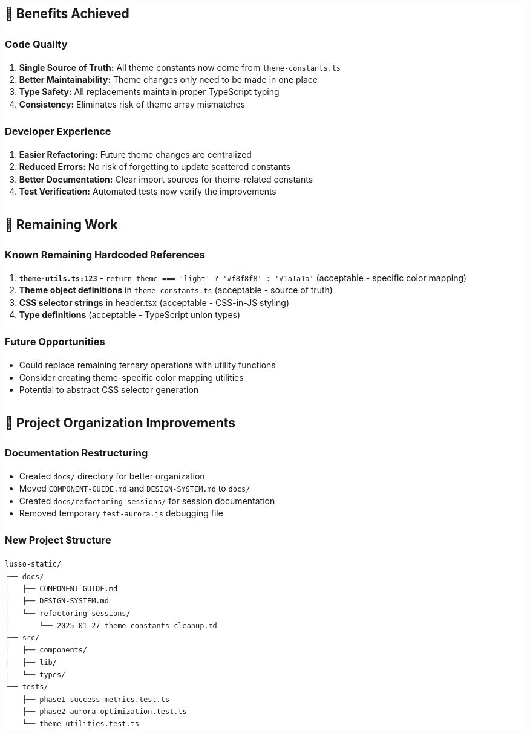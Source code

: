 ## 🎯 Benefits Achieved

### Code Quality
1. **Single Source of Truth:** All theme constants now come from `theme-constants.ts`
2. **Better Maintainability:** Theme changes only need to be made in one place
3. **Type Safety:** All replacements maintain proper TypeScript typing
4. **Consistency:** Eliminates risk of theme array mismatches

### Developer Experience
1. **Easier Refactoring:** Future theme changes are centralized
2. **Reduced Errors:** No risk of forgetting to update scattered constants
3. **Better Documentation:** Clear import sources for theme-related constants
4. **Test Verification:** Automated tests now verify the improvements

## 🔄 Remaining Work

### Known Remaining Hardcoded References
1. **`theme-utils.ts:123`** - `return theme === 'light' ? '#f8f8f8' : '#1a1a1a'` (acceptable - specific color mapping)
2. **Theme object definitions** in `theme-constants.ts` (acceptable - source of truth)
3. **CSS selector strings** in header.tsx (acceptable - CSS-in-JS styling)
4. **Type definitions** (acceptable - TypeScript union types)

### Future Opportunities
- Could replace remaining ternary operations with utility functions
- Consider creating theme-specific color mapping utilities
- Potential to abstract CSS selector generation

## 📁 Project Organization Improvements

### Documentation Restructuring
- Created `docs/` directory for better organization
- Moved `COMPONENT-GUIDE.md` and `DESIGN-SYSTEM.md` to `docs/`
- Created `docs/refactoring-sessions/` for session documentation
- Removed temporary `test-aurora.js` debugging file

### New Project Structure
```
lusso-static/
├── docs/
│   ├── COMPONENT-GUIDE.md
│   ├── DESIGN-SYSTEM.md
│   └── refactoring-sessions/
│       └── 2025-01-27-theme-constants-cleanup.md
├── src/
│   ├── components/
│   ├── lib/
│   └── types/
└── tests/
    ├── phase1-success-metrics.test.ts
    ├── phase2-aurora-optimization.test.ts
    └── theme-utilities.test.ts
```
